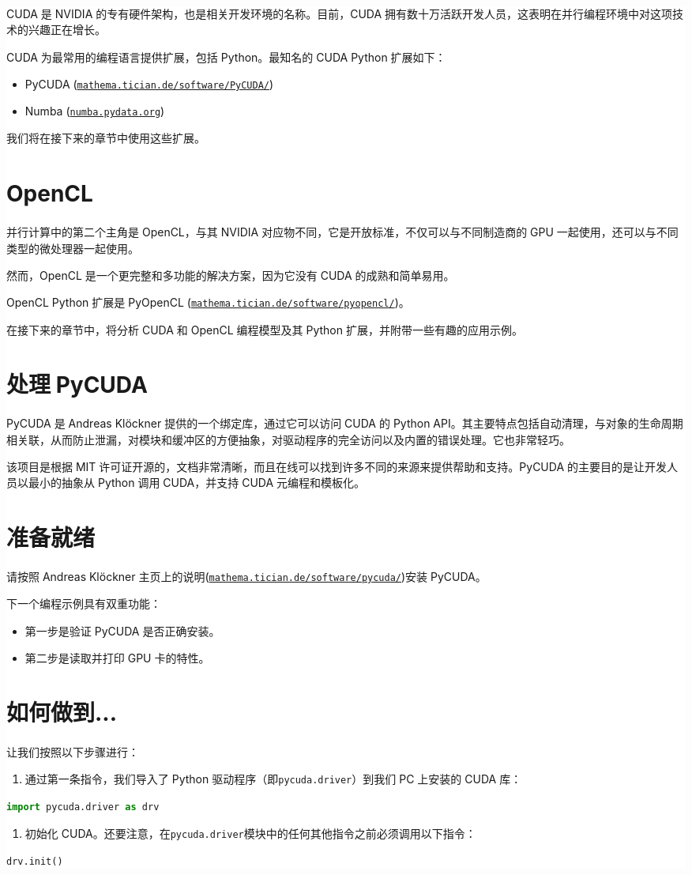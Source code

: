 CUDA 是 NVIDIA 的专有硬件架构，也是相关开发环境的名称。目前，CUDA 拥有数十万活跃开发人员，这表明在并行编程环境中对这项技术的兴趣正在增长。

CUDA 为最常用的编程语言提供扩展，包括 Python。最知名的 CUDA Python 扩展如下：

+   PyCUDA ([`mathema.tician.de/software/PyCUDA/`](https://mathema.tician.de/software/pycuda/))

+   Numba ([`numba.pydata.org`](http://numba.pydata.org))

我们将在接下来的章节中使用这些扩展。

# OpenCL

并行计算中的第二个主角是 OpenCL，与其 NVIDIA 对应物不同，它是开放标准，不仅可以与不同制造商的 GPU 一起使用，还可以与不同类型的微处理器一起使用。

然而，OpenCL 是一个更完整和多功能的解决方案，因为它没有 CUDA 的成熟和简单易用。

OpenCL Python 扩展是 PyOpenCL ([`mathema.tician.de/software/pyopencl/`](https://mathema.tician.de/software/pyopencl/))。

在接下来的章节中，将分析 CUDA 和 OpenCL 编程模型及其 Python 扩展，并附带一些有趣的应用示例。

# 处理 PyCUDA

PyCUDA 是 Andreas Klöckner 提供的一个绑定库，通过它可以访问 CUDA 的 Python API。其主要特点包括自动清理，与对象的生命周期相关联，从而防止泄漏，对模块和缓冲区的方便抽象，对驱动程序的完全访问以及内置的错误处理。它也非常轻巧。

该项目是根据 MIT 许可证开源的，文档非常清晰，而且在线可以找到许多不同的来源来提供帮助和支持。PyCUDA 的主要目的是让开发人员以最小的抽象从 Python 调用 CUDA，并支持 CUDA 元编程和模板化。

# 准备就绪

请按照 Andreas Klöckner 主页上的说明([`mathema.tician.de/software/pycuda/`](https://mathema.tician.de/software/pycuda/))安装 PyCUDA。

下一个编程示例具有双重功能：

+   第一步是验证 PyCUDA 是否正确安装。

+   第二步是读取并打印 GPU 卡的特性。

# 如何做到...

让我们按照以下步骤进行：

1.  通过第一条指令，我们导入了 Python 驱动程序（即`pycuda.driver`）到我们 PC 上安装的 CUDA 库：

```py
import pycuda.driver as drv
```

1.  初始化 CUDA。还要注意，在`pycuda.driver`模块中的任何其他指令之前必须调用以下指令：

```py
drv.init()
```

